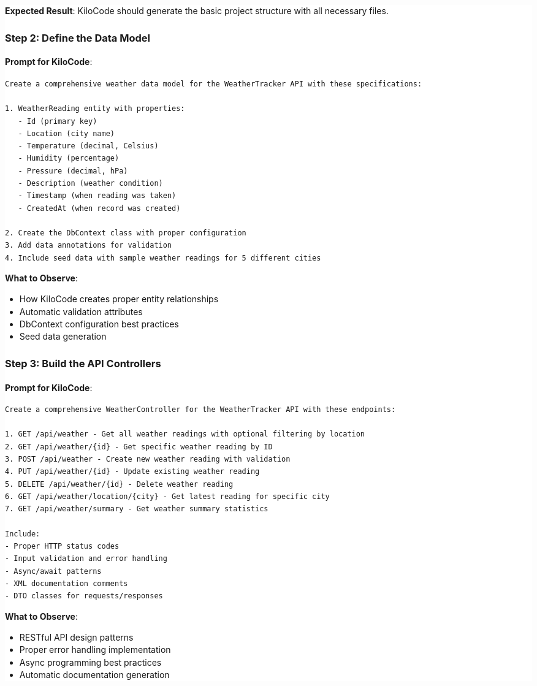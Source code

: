    **Expected Result**: KiloCode should generate the basic project structure with all necessary files.

### Step 2: Define the Data Model

**Prompt for KiloCode**:
```
Create a comprehensive weather data model for the WeatherTracker API with these specifications:

1. WeatherReading entity with properties:
   - Id (primary key)
   - Location (city name)
   - Temperature (decimal, Celsius)
   - Humidity (percentage)
   - Pressure (decimal, hPa)
   - Description (weather condition)
   - Timestamp (when reading was taken)
   - CreatedAt (when record was created)

2. Create the DbContext class with proper configuration
3. Add data annotations for validation
4. Include seed data with sample weather readings for 5 different cities
```

**What to Observe**:
- How KiloCode creates proper entity relationships
- Automatic validation attributes
- DbContext configuration best practices
- Seed data generation

### Step 3: Build the API Controllers

**Prompt for KiloCode**:
```
Create a comprehensive WeatherController for the WeatherTracker API with these endpoints:

1. GET /api/weather - Get all weather readings with optional filtering by location
2. GET /api/weather/{id} - Get specific weather reading by ID
3. POST /api/weather - Create new weather reading with validation
4. PUT /api/weather/{id} - Update existing weather reading
5. DELETE /api/weather/{id} - Delete weather reading
6. GET /api/weather/location/{city} - Get latest reading for specific city
7. GET /api/weather/summary - Get weather summary statistics

Include:
- Proper HTTP status codes
- Input validation and error handling
- Async/await patterns
- XML documentation comments
- DTO classes for requests/responses
```

**What to Observe**:
- RESTful API design patterns
- Proper error handling implementation
- Async programming best practices
- Automatic documentation generation
